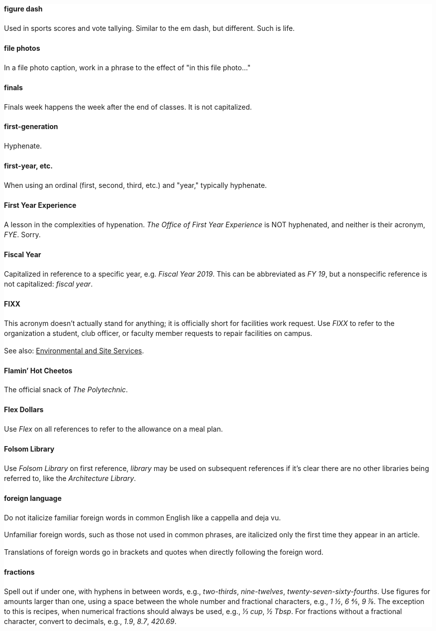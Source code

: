 #### figure dash
Used in sports scores and vote tallying. Similar to the em dash, but different. Such is life.

#### file photos
In a file photo caption, work in a phrase to the effect of "in this file photo..."

#### finals
Finals week happens the week after the end of classes. It is not capitalized.

#### first-generation
Hyphenate.

#### first-year, etc.
When using an ordinal (first, second, third, etc.) and "year," typically hyphenate.

#### First Year Experience
A lesson in the complexities of hypenation. *The Office of First Year Experience* is NOT hyphenated, and neither is their acronym, *FYE*. Sorry.

#### Fiscal Year
Capitalized in reference to a specific year, e.g. *Fiscal Year 2019*. This can be abbreviated as *FY 19*, but a nonspecific reference is not capitalized: *fiscal year*.

#### FIXX
This acronym doesn’t actually stand for anything; it is officially short for facilities work request. Use *FIXX* to refer to the organization a student, club officer, or faculty member requests to repair facilities on campus. 

See also: [Environmental and Site Services](#environmental-and-site-services).

#### Flamin’ Hot Cheetos
The official snack of *The Polytechnic*.

#### Flex Dollars
Use *Flex* on all references to refer to the allowance on a meal plan.

#### Folsom Library
Use *Folsom Library* on first reference, *library* may be used on subsequent references if it’s clear there are no other libraries being referred to, like the *Architecture Library*.

#### foreign language
Do not italicize familiar foreign words in common English like a cappella and deja vu.

Unfamiliar foreign words, such as those not used in common phrases, are italicized only the first time they appear in an article.

Translations of foreign words go in brackets and quotes when directly following the foreign word.

#### fractions
Spell out if under one, with hyphens in between words, e.g., *two-thirds*, *nine-twelves*, *twenty-seven-sixty-fourths*. Use figures for amounts larger than one, using a space between the whole number and fractional characters, e.g., *1 ½*, *6 ⅘*, *9 ⅞*. The exception to this is recipes, when numerical fractions should always be used, e.g., *⅓ cup*, *½ Tbsp*. For fractions without a fractional character, convert to decimals, e.g., *1.9*, *8.7*, *420.69*. 
